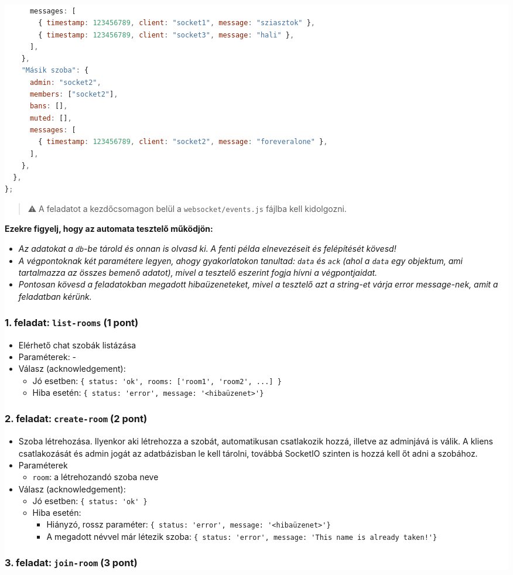```js
      messages: [
        { timestamp: 123456789, client: "socket1", message: "sziasztok" },
        { timestamp: 123456789, client: "socket3", message: "hali" },
      ],
    },
    "Másik szoba": {
      admin: "socket2",
      members: ["socket2"],
      bans: [],
      muted: [],
      messages: [
        { timestamp: 123456789, client: "socket2", message: "foreveralone" },
      ],
    },
  },
};
```

> :warning: A feladatot a kezdőcsomagon belül a `websocket/events.js` fájlba kell kidolgozni.

**Ezekre figyelj, hogy az automata tesztelő működjön:**

- _Az adatokat a `db`-be tárold és onnan is olvasd ki. A fenti példa elnevezéseit és felépítését kövesd!_
- _A végpontoknak két paramétere legyen, ahogy gyakorlatokon tanultad: `data` és `ack` (ahol a `data` egy objektum, ami tartalmazza az összes bemenő adatot), mivel a tesztelő eszerint fogja hívni a végpontjaidat._
- _Pontosan kövesd a feladatokban megadott hibaüzeneteket, mivel a tesztelő azt a string-et várja error message-nek, amit a feladatban kérünk._

### 1. feladat: `list-rooms` (1 pont)

- Elérhető chat szobák listázása
- Paraméterek: -
- Válasz (acknowledgement):
  - Jó esetben: `{ status: 'ok', rooms: ['room1', 'room2', ...] }`
  - Hiba esetén: `{ status: 'error', message: '<hibaüzenet>'}`

### 2. feladat: `create-room` (2 pont)

- Szoba létrehozása. Ilyenkor aki létrehozza a szobát, automatikusan csatlakozik hozzá, illetve az adminjává is válik. A kliens csatlakozását és admin jogát az adatbázisban le kell tárolni, továbbá SocketIO szinten is hozzá kell őt adni a szobához.
- Paraméterek
  - `room`: a létrehozandó szoba neve
- Válasz (acknowledgement):
  - Jó esetben: `{ status: 'ok' }`
  - Hiba esetén:
    - Hiányzó, rossz paraméter: `{ status: 'error', message: '<hibaüzenet>'}`
    - A megadott névvel már létezik szoba: `{ status: 'error', message: 'This name is already taken!'}`

### 3. feladat: `join-room` (3 pont)
